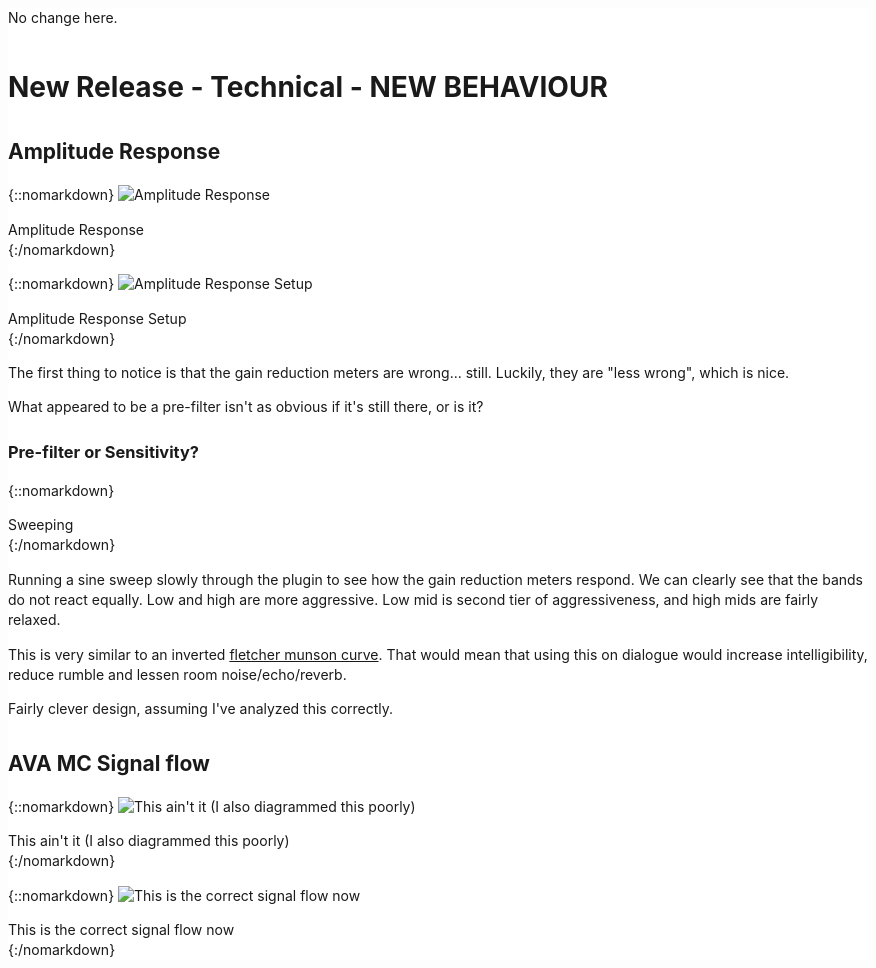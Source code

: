 No change here.

# New Release - Technical - NEW BEHAVIOUR

## Amplitude Response

{::nomarkdown}
<img src="/assets/AVA/MC/New/AmplitudeNew1.png" alt="Amplitude Response">
<div class="image-caption">Amplitude Response</div>
{:/nomarkdown}

{::nomarkdown}
<img src="/assets/AVA/MC/New/AmplitudeNew1Setup.png" alt="Amplitude Response Setup">
<div class="image-caption">Amplitude Response Setup</div>
{:/nomarkdown}

The first thing to notice is that the gain reduction meters are wrong... still. Luckily, they are "less wrong", which is nice.

What appeared to be a pre-filter isn't as obvious if it's still there, or is it?

### Pre-filter or Sensitivity?

{::nomarkdown}
<video autoplay loop muted class="gifvid">
<source src="/assets/AVA/MC/New/Sweep.mp4" type="video/mp4">
Your browser does not support the video tag.
</video>
<div class="video-caption">Sweeping</div>
{:/nomarkdown}

Running a sine sweep slowly through the plugin to see how the gain reduction meters respond. We can clearly see that the bands do not react equally. Low and high are more aggressive. Low mid is second tier of aggressiveness, and high mids are fairly relaxed.

This is very similar to an inverted [fletcher munson curve](https://en.wikipedia.org/wiki/Fletcher–Munson_curves). That would mean that using this on dialogue would increase intelligibility, reduce rumble and lessen room noise/echo/reverb.

Fairly clever design, assuming I've analyzed this correctly.

## AVA MC Signal flow

{::nomarkdown}
<img src="/assets/AVA/MC/New/AVADiagOld.png" alt="This ain't it (I also diagrammed this poorly)">
<div class="image-caption">This ain't it (I also diagrammed this poorly)</div>
{:/nomarkdown}

{::nomarkdown}
<img src="/assets/AVA/MC/New/AVADiagNew.png" alt="This is the correct signal flow now">
<div class="image-caption">This is the correct signal flow now</div>
{:/nomarkdown}
